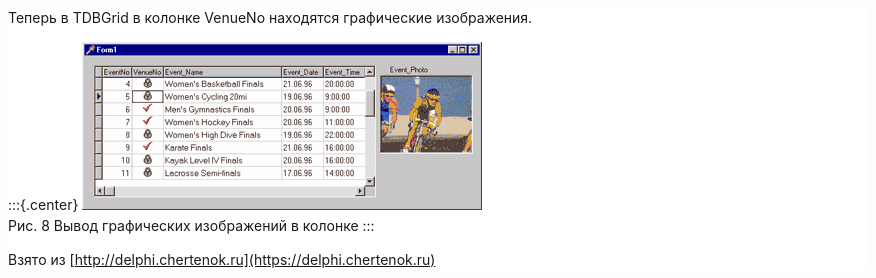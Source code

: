 
Теперь в TDBGrid в колонке VenueNo находятся графические изображения.

:::{.center}
![clip0065](clip0065.gif)  
Рис. 8 Вывод графических изображений в колонке
:::

Взято из [http://delphi.chertenok.ru](https://delphi.chertenok.ru)
